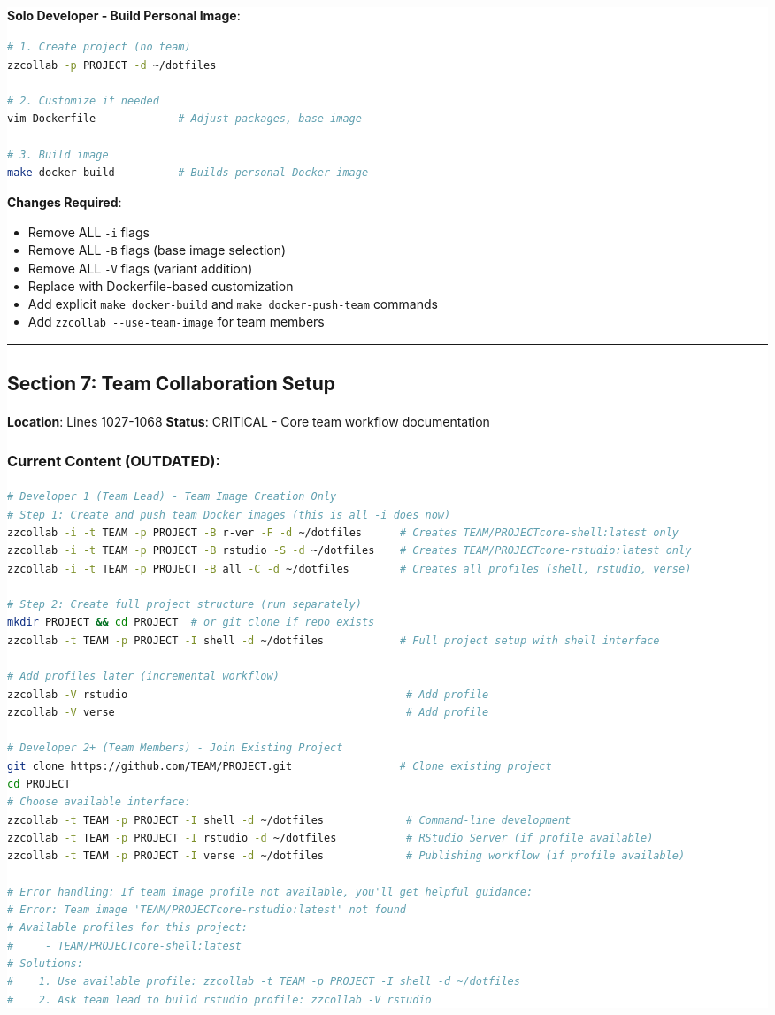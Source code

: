 **Solo Developer - Build Personal Image**:
```bash
# 1. Create project (no team)
zzcollab -p PROJECT -d ~/dotfiles

# 2. Customize if needed
vim Dockerfile             # Adjust packages, base image

# 3. Build image
make docker-build          # Builds personal Docker image
```

**Changes Required**:
- Remove ALL `-i` flags
- Remove ALL `-B` flags (base image selection)
- Remove ALL `-V` flags (variant addition)
- Replace with Dockerfile-based customization
- Add explicit `make docker-build` and `make docker-push-team` commands
- Add `zzcollab --use-team-image` for team members

---

## Section 7: Team Collaboration Setup

**Location**: Lines 1027-1068
**Status**: CRITICAL - Core team workflow documentation

### Current Content (OUTDATED):
```bash
# Developer 1 (Team Lead) - Team Image Creation Only
# Step 1: Create and push team Docker images (this is all -i does now)
zzcollab -i -t TEAM -p PROJECT -B r-ver -F -d ~/dotfiles      # Creates TEAM/PROJECTcore-shell:latest only
zzcollab -i -t TEAM -p PROJECT -B rstudio -S -d ~/dotfiles    # Creates TEAM/PROJECTcore-rstudio:latest only
zzcollab -i -t TEAM -p PROJECT -B all -C -d ~/dotfiles        # Creates all profiles (shell, rstudio, verse)

# Step 2: Create full project structure (run separately)
mkdir PROJECT && cd PROJECT  # or git clone if repo exists
zzcollab -t TEAM -p PROJECT -I shell -d ~/dotfiles            # Full project setup with shell interface

# Add profiles later (incremental workflow)
zzcollab -V rstudio                                            # Add profile
zzcollab -V verse                                              # Add profile

# Developer 2+ (Team Members) - Join Existing Project
git clone https://github.com/TEAM/PROJECT.git                 # Clone existing project
cd PROJECT
# Choose available interface:
zzcollab -t TEAM -p PROJECT -I shell -d ~/dotfiles             # Command-line development
zzcollab -t TEAM -p PROJECT -I rstudio -d ~/dotfiles           # RStudio Server (if profile available)
zzcollab -t TEAM -p PROJECT -I verse -d ~/dotfiles             # Publishing workflow (if profile available)

# Error handling: If team image profile not available, you'll get helpful guidance:
# Error: Team image 'TEAM/PROJECTcore-rstudio:latest' not found
# Available profiles for this project:
#     - TEAM/PROJECTcore-shell:latest
# Solutions:
#    1. Use available profile: zzcollab -t TEAM -p PROJECT -I shell -d ~/dotfiles
#    2. Ask team lead to build rstudio profile: zzcollab -V rstudio
```